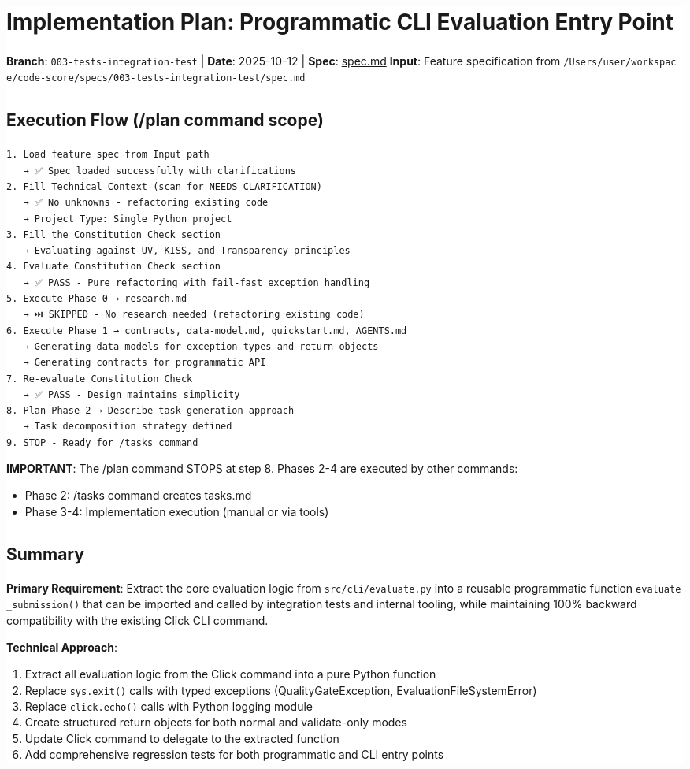
# Implementation Plan: Programmatic CLI Evaluation Entry Point

**Branch**: `003-tests-integration-test` | **Date**: 2025-10-12 | **Spec**: [spec.md](./spec.md)
**Input**: Feature specification from `/Users/user/workspace/code-score/specs/003-tests-integration-test/spec.md`

## Execution Flow (/plan command scope)
```
1. Load feature spec from Input path
   → ✅ Spec loaded successfully with clarifications
2. Fill Technical Context (scan for NEEDS CLARIFICATION)
   → ✅ No unknowns - refactoring existing code
   → Project Type: Single Python project
3. Fill the Constitution Check section
   → Evaluating against UV, KISS, and Transparency principles
4. Evaluate Constitution Check section
   → ✅ PASS - Pure refactoring with fail-fast exception handling
5. Execute Phase 0 → research.md
   → ⏭️ SKIPPED - No research needed (refactoring existing code)
6. Execute Phase 1 → contracts, data-model.md, quickstart.md, AGENTS.md
   → Generating data models for exception types and return objects
   → Generating contracts for programmatic API
7. Re-evaluate Constitution Check
   → ✅ PASS - Design maintains simplicity
8. Plan Phase 2 → Describe task generation approach
   → Task decomposition strategy defined
9. STOP - Ready for /tasks command
```

**IMPORTANT**: The /plan command STOPS at step 8. Phases 2-4 are executed by other commands:
- Phase 2: /tasks command creates tasks.md
- Phase 3-4: Implementation execution (manual or via tools)

## Summary

**Primary Requirement**: Extract the core evaluation logic from `src/cli/evaluate.py` into a reusable programmatic function `evaluate_submission()` that can be imported and called by integration tests and internal tooling, while maintaining 100% backward compatibility with the existing Click CLI command.

**Technical Approach**:
1. Extract all evaluation logic from the Click command into a pure Python function
2. Replace `sys.exit()` calls with typed exceptions (QualityGateException, EvaluationFileSystemError)
3. Replace `click.echo()` calls with Python logging module
4. Create structured return objects for both normal and validate-only modes
5. Update Click command to delegate to the extracted function
6. Add comprehensive regression tests for both programmatic and CLI entry points
